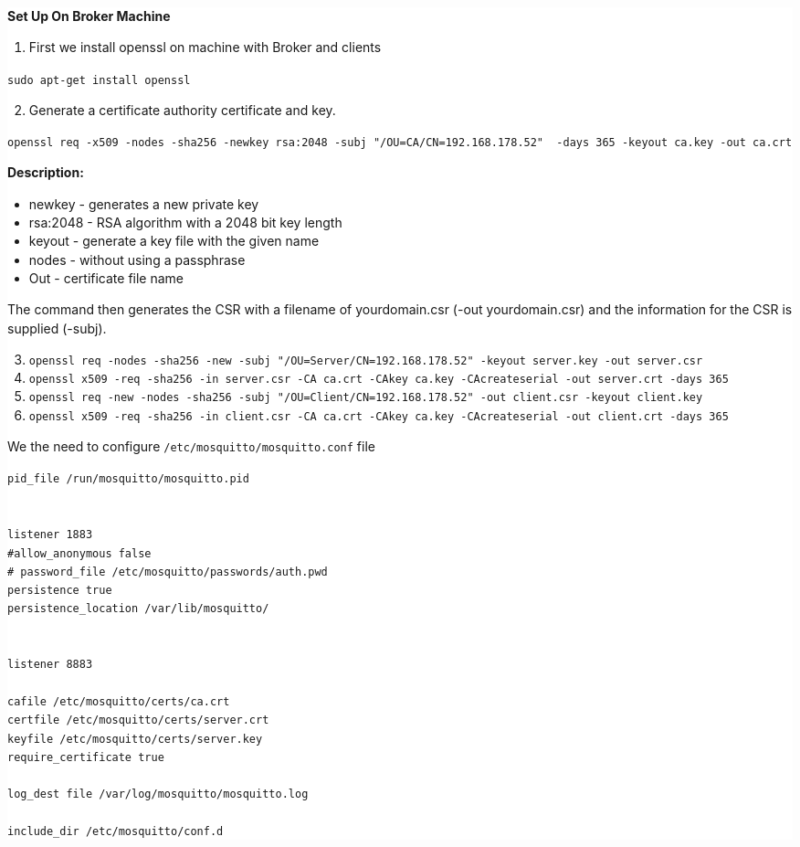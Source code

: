 **Set Up On Broker Machine** 

1. First we install openssl on machine with Broker and clients

`sudo apt-get install openssl`

2. Generate a certificate authority certificate and key.

`openssl req -x509 -nodes -sha256 -newkey rsa:2048 -subj "/OU=CA/CN=192.168.178.52"  -days 365 -keyout ca.key -out ca.crt`

**Description:**

- newkey - generates a new private key
- rsa:2048 - RSA algorithm with a 2048 bit key length
- keyout - generate a key file with the given name
- nodes - without using a passphrase
- Out - certificate file name 

The command then generates the CSR with a filename of yourdomain.csr (-out yourdomain.csr) and the information for the CSR is supplied (-subj).


3. `openssl req -nodes -sha256 -new -subj "/OU=Server/CN=192.168.178.52" -keyout server.key -out server.csr`
4. `openssl x509 -req -sha256 -in server.csr -CA ca.crt -CAkey ca.key -CAcreateserial -out server.crt -days 365`
5. `openssl req -new -nodes -sha256 -subj "/OU=Client/CN=192.168.178.52" -out client.csr -keyout client.key`
6. `openssl x509 -req -sha256 -in client.csr -CA ca.crt -CAkey ca.key -CAcreateserial -out client.crt -days 365`

We the need to configure `/etc/mosquitto/mosquitto.conf` file

```
pid_file /run/mosquitto/mosquitto.pid


listener 1883
#allow_anonymous false
# password_file /etc/mosquitto/passwords/auth.pwd
persistence true
persistence_location /var/lib/mosquitto/


listener 8883

cafile /etc/mosquitto/certs/ca.crt
certfile /etc/mosquitto/certs/server.crt
keyfile /etc/mosquitto/certs/server.key
require_certificate true

log_dest file /var/log/mosquitto/mosquitto.log

include_dir /etc/mosquitto/conf.d

```
